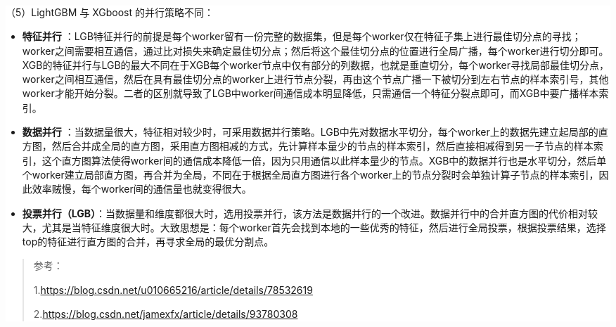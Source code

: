 （5）LightGBM 与 XGboost 的并行策略不同：

- **特征并行** ：LGB特征并行的前提是每个worker留有一份完整的数据集，但是每个worker仅在特征子集上进行最佳切分点的寻找；worker之间需要相互通信，通过比对损失来确定最佳切分点；然后将这个最佳切分点的位置进行全局广播，每个worker进行切分即可。XGB的特征并行与LGB的最大不同在于XGB每个worker节点中仅有部分的列数据，也就是垂直切分，每个worker寻找局部最佳切分点，worker之间相互通信，然后在具有最佳切分点的worker上进行节点分裂，再由这个节点广播一下被切分到左右节点的样本索引号，其他worker才能开始分裂。二者的区别就导致了LGB中worker间通信成本明显降低，只需通信一个特征分裂点即可，而XGB中要广播样本索引。

- **数据并行** ：当数据量很大，特征相对较少时，可采用数据并行策略。LGB中先对数据水平切分，每个worker上的数据先建立起局部的直方图，然后合并成全局的直方图，采用直方图相减的方式，先计算样本量少的节点的样本索引，然后直接相减得到另一子节点的样本索引，这个直方图算法使得worker间的通信成本降低一倍，因为只用通信以此样本量少的节点。XGB中的数据并行也是水平切分，然后单个worker建立局部直方图，再合并为全局，不同在于根据全局直方图进行各个worker上的节点分裂时会单独计算子节点的样本索引，因此效率贼慢，每个worker间的通信量也就变得很大。

- **投票并行（LGB）**：当数据量和维度都很大时，选用投票并行，该方法是数据并行的一个改进。数据并行中的合并直方图的代价相对较大，尤其是当特征维度很大时。大致思想是：每个worker首先会找到本地的一些优秀的特征，然后进行全局投票，根据投票结果，选择top的特征进行直方图的合并，再寻求全局的最优分割点。

  

> 参考：
>
> 1.https://blog.csdn.net/u010665216/article/details/78532619
>
> 2.https://blog.csdn.net/jamexfx/article/details/93780308















